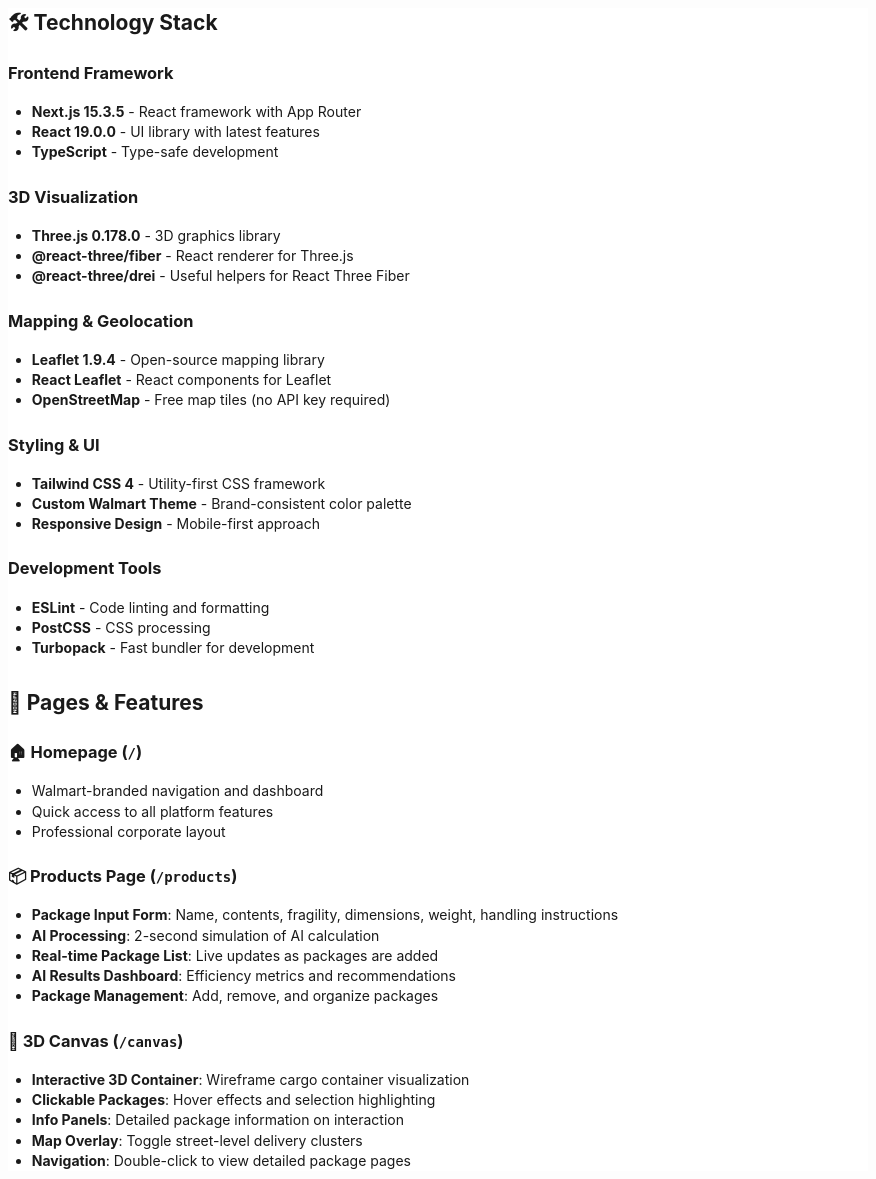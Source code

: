 ## 🛠️ Technology Stack

### **Frontend Framework**
- **Next.js 15.3.5** - React framework with App Router
- **React 19.0.0** - UI library with latest features
- **TypeScript** - Type-safe development

### **3D Visualization**
- **Three.js 0.178.0** - 3D graphics library
- **@react-three/fiber** - React renderer for Three.js
- **@react-three/drei** - Useful helpers for React Three Fiber

### **Mapping & Geolocation**
- **Leaflet 1.9.4** - Open-source mapping library
- **React Leaflet** - React components for Leaflet
- **OpenStreetMap** - Free map tiles (no API key required)

### **Styling & UI**
- **Tailwind CSS 4** - Utility-first CSS framework
- **Custom Walmart Theme** - Brand-consistent color palette
- **Responsive Design** - Mobile-first approach

### **Development Tools**
- **ESLint** - Code linting and formatting
- **PostCSS** - CSS processing
- **Turbopack** - Fast bundler for development

## 📱 Pages & Features

### 🏠 **Homepage** (`/`)
- Walmart-branded navigation and dashboard
- Quick access to all platform features
- Professional corporate layout

### 📦 **Products Page** (`/products`)
- **Package Input Form**: Name, contents, fragility, dimensions, weight, handling instructions
- **AI Processing**: 2-second simulation of AI calculation
- **Real-time Package List**: Live updates as packages are added
- **AI Results Dashboard**: Efficiency metrics and recommendations
- **Package Management**: Add, remove, and organize packages

### 🎯 **3D Canvas** (`/canvas`)
- **Interactive 3D Container**: Wireframe cargo container visualization
- **Clickable Packages**: Hover effects and selection highlighting
- **Info Panels**: Detailed package information on interaction
- **Map Overlay**: Toggle street-level delivery clusters
- **Navigation**: Double-click to view detailed package pages
